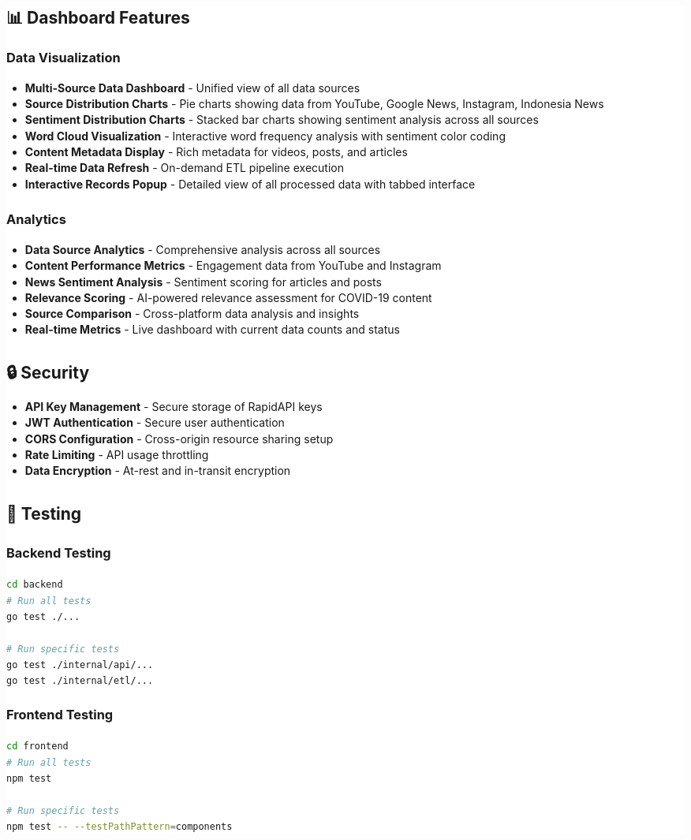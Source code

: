 ## 📊 Dashboard Features

### Data Visualization
- **Multi-Source Data Dashboard** - Unified view of all data sources
- **Source Distribution Charts** - Pie charts showing data from YouTube, Google News, Instagram, Indonesia News
- **Sentiment Distribution Charts** - Stacked bar charts showing sentiment analysis across all sources
- **Word Cloud Visualization** - Interactive word frequency analysis with sentiment color coding
- **Content Metadata Display** - Rich metadata for videos, posts, and articles
- **Real-time Data Refresh** - On-demand ETL pipeline execution
- **Interactive Records Popup** - Detailed view of all processed data with tabbed interface

### Analytics
- **Data Source Analytics** - Comprehensive analysis across all sources
- **Content Performance Metrics** - Engagement data from YouTube and Instagram
- **News Sentiment Analysis** - Sentiment scoring for articles and posts
- **Relevance Scoring** - AI-powered relevance assessment for COVID-19 content
- **Source Comparison** - Cross-platform data analysis and insights
- **Real-time Metrics** - Live dashboard with current data counts and status

## 🔒 Security

- **API Key Management** - Secure storage of RapidAPI keys
- **JWT Authentication** - Secure user authentication
- **CORS Configuration** - Cross-origin resource sharing setup
- **Rate Limiting** - API usage throttling
- **Data Encryption** - At-rest and in-transit encryption

## 🧪 Testing

### Backend Testing
```bash
cd backend
# Run all tests
go test ./...

# Run specific tests
go test ./internal/api/...
go test ./internal/etl/...
```

### Frontend Testing
```bash
cd frontend
# Run all tests
npm test

# Run specific tests
npm test -- --testPathPattern=components
```
